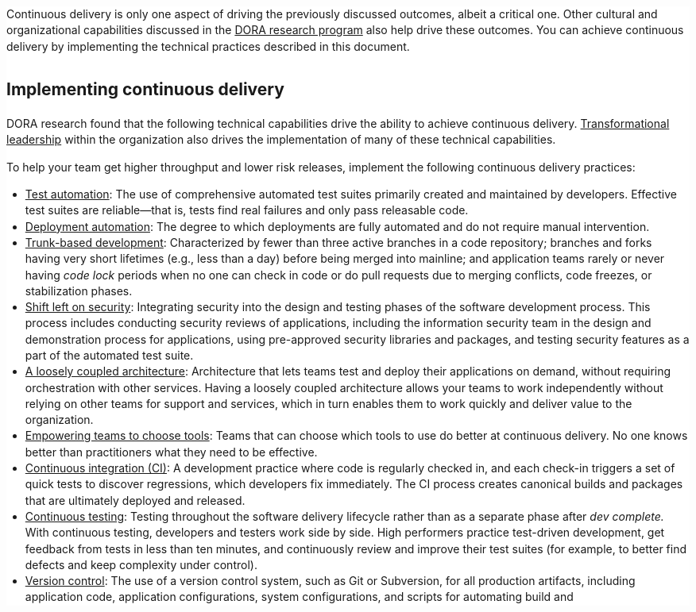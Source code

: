 
Continuous delivery is only one aspect of driving the previously discussed
outcomes, albeit a critical one. Other cultural and organizational capabilities
discussed in the
[DORA research program](https://devops-research.com/research.html)
also help drive these outcomes. You can achieve continuous delivery by
implementing the technical practices described in this document.

## Implementing continuous delivery

DORA research found that the following technical capabilities drive the ability
to achieve continuous delivery. [Transformational leadership](/devops-capabilities/cultural/transformational-leadership) within the
organization also drives the implementation of many of these technical
capabilities.

To help your team get higher throughput and lower risk releases, implement the
following continuous delivery practices:

-   [Test automation](/devops-capabilities/technical/test-automation/):
    The use of comprehensive automated test suites primarily created and
    maintained by developers. Effective test suites are reliable—that is, tests
    find real failures and only pass releasable code.
-   [Deployment automation](/devops-capabilities/technical/deployment-automation/):
    The degree to which deployments are fully automated and do not require
    manual intervention.
-   [Trunk-based development](/devops-capabilities/technical/trunk-based-development/):
    Characterized by fewer than three active branches in a code repository;
    branches and forks having very short lifetimes (e.g., less than a day)
    before being merged into mainline; and application teams rarely or never
    having *code lock* periods when no one can check in code or do pull
    requests due to merging conflicts, code freezes, or stabilization phases.
-   [Shift left on security](/devops-capabilities/technical/shifting-left-on-security/):
    Integrating security into the design and testing phases of the software
    development process. This process includes conducting security reviews of
    applications, including the information security team in the design and
    demonstration process for
    applications, using pre-approved security libraries and packages, and
    testing security features as a part of the automated test suite.
-   [A loosely coupled architecture](/devops-capabilities/technical/architecture/):
    Architecture that lets teams test and deploy their applications on demand,
    without requiring orchestration with other services. Having a loosely
    coupled architecture allows your teams to work independently without
    relying on other teams for support and services, which in turn enables them
    to work quickly and deliver value to the organization.
-   [Empowering teams to choose tools](/devops-capabilities/technical/teams-empowered-to-choose-tools/):
    Teams that can choose which tools to use do better at continuous delivery.
    No one knows better than practitioners what they need to be effective.
-   [Continuous integration (CI)](/devops-capabilities/technical/continuous-integration/):
    A development practice where code is regularly checked in, and each
    check-in triggers a set of quick tests to discover regressions, which
    developers fix immediately. The CI process creates canonical builds and
    packages that are ultimately deployed and released.
-   [Continuous testing](/devops-capabilities/technical/test-automation/):
    Testing throughout the software delivery lifecycle rather than as a
    separate phase after *dev complete.* With continuous testing, developers
    and testers work side by side. High performers practice test-driven
    development, get feedback from tests in less than ten minutes, and
    continuously review and improve their test suites (for example, to better
    find defects and keep complexity under control).
-   [Version control](/devops-capabilities/technical/version-control/):
    The use of a version control system, such as Git or Subversion, for all
    production artifacts, including application code, application
    configurations, system configurations, and scripts for automating build and